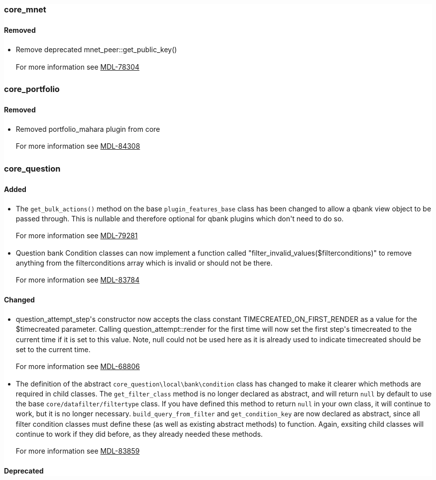 ### core_mnet

#### Removed

- Remove deprecated mnet_peer::get_public_key()

  For more information see [MDL-78304](https://tracker.moodle.org/browse/MDL-78304)

### core_portfolio

#### Removed

- Removed portfolio_mahara plugin from core

  For more information see [MDL-84308](https://tracker.moodle.org/browse/MDL-84308)

### core_question

#### Added

- The `get_bulk_actions()` method on the base `plugin_features_base` class has been changed to allow a qbank view object to be passed through. This is nullable and therefore optional for qbank plugins which don't need to do so.

  For more information see [MDL-79281](https://tracker.moodle.org/browse/MDL-79281)
- Question bank Condition classes can now implement a function called "filter_invalid_values($filterconditions)" to remove anything from the filterconditions array which is invalid or should not be there.

  For more information see [MDL-83784](https://tracker.moodle.org/browse/MDL-83784)

#### Changed

- question_attempt_step's constructor now accepts the class constant TIMECREATED_ON_FIRST_RENDER as a value for the
  $timecreated parameter. Calling question_attempt::render for the first time will now set the first step's timecreated
  to the current time if it is set to this value. Note, null could not be used here as it is already used to indicate
  timecreated should be set to the current time.

  For more information see [MDL-68806](https://tracker.moodle.org/browse/MDL-68806)
- The definition of the abstract `core_question\local\bank\condition` class has changed to make it clearer which methods are required  in child classes.
  The `get_filter_class` method is no longer declared as abstract, and will return `null` by default to use the base  `core/datafilter/filtertype` class. If you have defined this method to return `null` in your own class, it will continue to work, but it is no longer necessary.
  `build_query_from_filter` and `get_condition_key` are now declared as abstract, since all filter condition classes must define these  (as well as existing abstract methods) to function. Again, exsiting child classes will continue to work if they did before, as they  already needed these methods.

  For more information see [MDL-83859](https://tracker.moodle.org/browse/MDL-83859)

#### Deprecated
